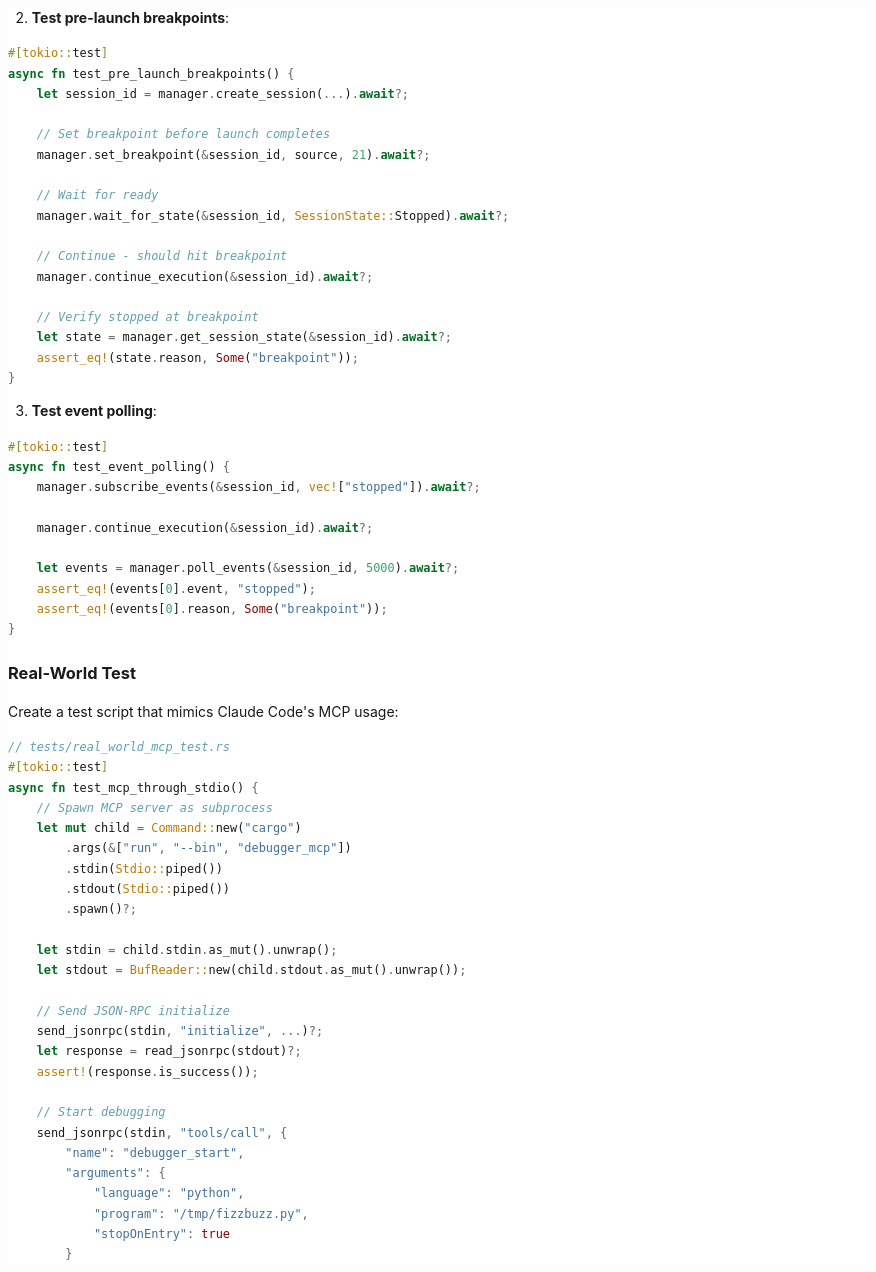 2. **Test pre-launch breakpoints**:
```rust
#[tokio::test]
async fn test_pre_launch_breakpoints() {
    let session_id = manager.create_session(...).await?;

    // Set breakpoint before launch completes
    manager.set_breakpoint(&session_id, source, 21).await?;

    // Wait for ready
    manager.wait_for_state(&session_id, SessionState::Stopped).await?;

    // Continue - should hit breakpoint
    manager.continue_execution(&session_id).await?;

    // Verify stopped at breakpoint
    let state = manager.get_session_state(&session_id).await?;
    assert_eq!(state.reason, Some("breakpoint"));
}
```

3. **Test event polling**:
```rust
#[tokio::test]
async fn test_event_polling() {
    manager.subscribe_events(&session_id, vec!["stopped"]).await?;

    manager.continue_execution(&session_id).await?;

    let events = manager.poll_events(&session_id, 5000).await?;
    assert_eq!(events[0].event, "stopped");
    assert_eq!(events[0].reason, Some("breakpoint"));
}
```

### Real-World Test

Create a test script that mimics Claude Code's MCP usage:

```rust
// tests/real_world_mcp_test.rs
#[tokio::test]
async fn test_mcp_through_stdio() {
    // Spawn MCP server as subprocess
    let mut child = Command::new("cargo")
        .args(&["run", "--bin", "debugger_mcp"])
        .stdin(Stdio::piped())
        .stdout(Stdio::piped())
        .spawn()?;

    let stdin = child.stdin.as_mut().unwrap();
    let stdout = BufReader::new(child.stdout.as_mut().unwrap());

    // Send JSON-RPC initialize
    send_jsonrpc(stdin, "initialize", ...)?;
    let response = read_jsonrpc(stdout)?;
    assert!(response.is_success());

    // Start debugging
    send_jsonrpc(stdin, "tools/call", {
        "name": "debugger_start",
        "arguments": {
            "language": "python",
            "program": "/tmp/fizzbuzz.py",
            "stopOnEntry": true
        }
```